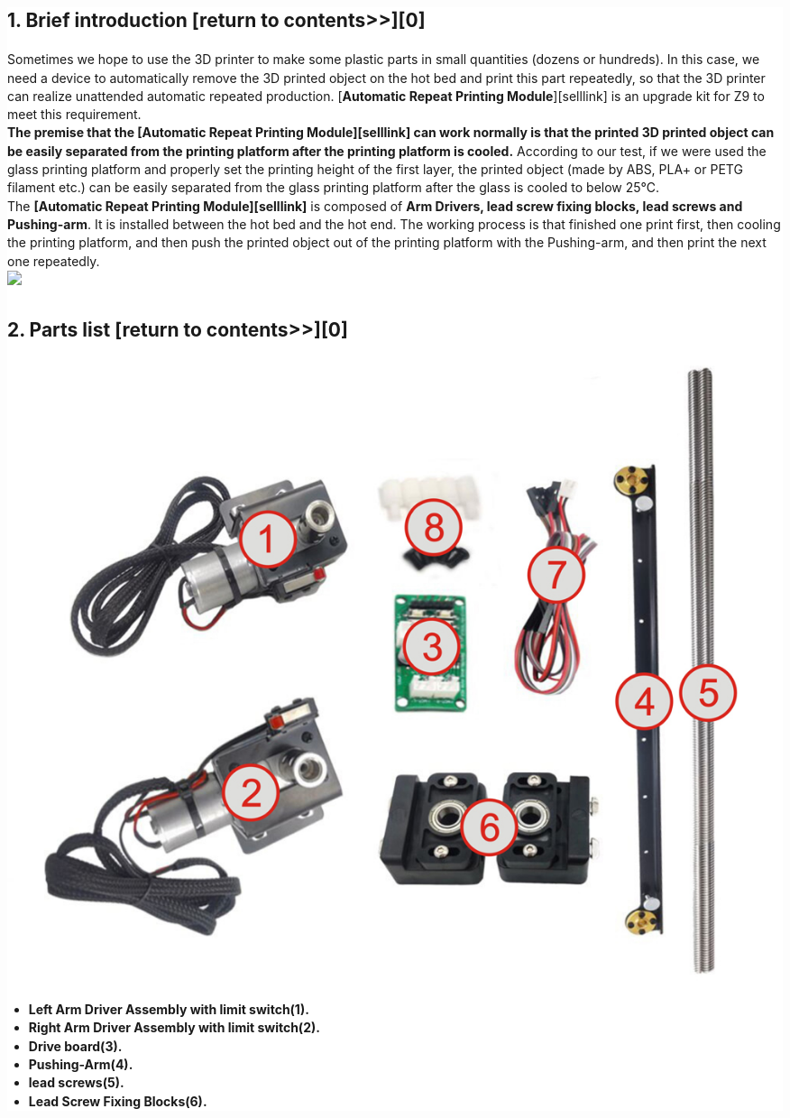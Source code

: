 ## 1. Brief introduction   [return to contents>>][0]
Sometimes we hope to use the 3D printer to make some plastic parts in small quantities (dozens or hundreds). In this case, we need a device to automatically remove the 3D printed object on the hot bed and print this part repeatedly, so that the 3D printer can realize unattended automatic repeated production.  [**Automatic Repeat Printing Module**][selllink] is an upgrade kit for Z9 to meet this requirement.     
**The premise that the [Automatic Repeat Printing Module][selllink] can work normally is that the printed 3D printed object can be easily separated from the printing platform after the printing platform is cooled.** According to our test, if we were used the glass printing platform and properly set the printing height of the first layer, the printed object (made by ABS, PLA+ or PETG filament etc.) can be easily separated from the glass printing platform after the glass is cooled to below 25℃.    
The **[Automatic Repeat Printing Module][selllink]** is composed of **Arm Drivers, lead screw fixing blocks, lead screws and Pushing-arm**. It is installed between the hot bed and the hot end. 
The working process is that finished one print first, then cooling the printing platform, and then push the printed object out of the printing platform with the Pushing-arm, and then print the next one repeatedly.  
![](./pic/principle.gif)

## 2. Parts list   [return to contents>>][0]  
![](./pic/Parts.jpg)    
* **Left Arm Driver Assembly with limit switch(1).**    
* **Right Arm Driver Assembly with limit switch(2).**   
* **Drive board(3).**     
* **Pushing-Arm(4).**   
* **lead screws(5).**    
* **Lead Screw Fixing Blocks(6).**   